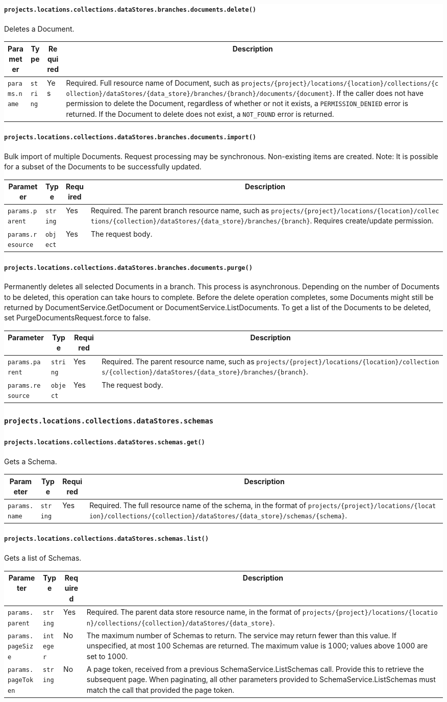 #### `projects.locations.collections.dataStores.branches.documents.delete()`

Deletes a Document.

| Parameter | Type | Required | Description |
|---|---|---|---|
| `params.name` | `string` | Yes | Required. Full resource name of Document, such as `projects/{project}/locations/{location}/collections/{collection}/dataStores/{data_store}/branches/{branch}/documents/{document}`. If the caller does not have permission to delete the Document, regardless of whether or not it exists, a `PERMISSION_DENIED` error is returned. If the Document to delete does not exist, a `NOT_FOUND` error is returned. |

#### `projects.locations.collections.dataStores.branches.documents.import()`

Bulk import of multiple Documents. Request processing may be synchronous. Non-existing items are created. Note: It is possible for a subset of the Documents to be successfully updated.

| Parameter | Type | Required | Description |
|---|---|---|---|
| `params.parent` | `string` | Yes | Required. The parent branch resource name, such as `projects/{project}/locations/{location}/collections/{collection}/dataStores/{data_store}/branches/{branch}`. Requires create/update permission. |
| `params.resource` | `object` | Yes | The request body. |

#### `projects.locations.collections.dataStores.branches.documents.purge()`

Permanently deletes all selected Documents in a branch. This process is asynchronous. Depending on the number of Documents to be deleted, this operation can take hours to complete. Before the delete operation completes, some Documents might still be returned by DocumentService.GetDocument or DocumentService.ListDocuments. To get a list of the Documents to be deleted, set PurgeDocumentsRequest.force to false.

| Parameter | Type | Required | Description |
|---|---|---|---|
| `params.parent` | `string` | Yes | Required. The parent resource name, such as `projects/{project}/locations/{location}/collections/{collection}/dataStores/{data_store}/branches/{branch}`. |
| `params.resource` | `object` | Yes | The request body. |

### `projects.locations.collections.dataStores.schemas`

#### `projects.locations.collections.dataStores.schemas.get()`

Gets a Schema.

| Parameter | Type | Required | Description |
|---|---|---|---|
| `params.name` | `string` | Yes | Required. The full resource name of the schema, in the format of `projects/{project}/locations/{location}/collections/{collection}/dataStores/{data_store}/schemas/{schema}`. |

#### `projects.locations.collections.dataStores.schemas.list()`

Gets a list of Schemas.

| Parameter | Type | Required | Description |
|---|---|---|---|
| `params.parent` | `string` | Yes | Required. The parent data store resource name, in the format of `projects/{project}/locations/{location}/collections/{collection}/dataStores/{data_store}`. |
| `params.pageSize` | `integer` | No | The maximum number of Schemas to return. The service may return fewer than this value. If unspecified, at most 100 Schemas are returned. The maximum value is 1000; values above 1000 are set to 1000. |
| `params.pageToken` | `string` | No | A page token, received from a previous SchemaService.ListSchemas call. Provide this to retrieve the subsequent page. When paginating, all other parameters provided to SchemaService.ListSchemas must match the call that provided the page token. |
